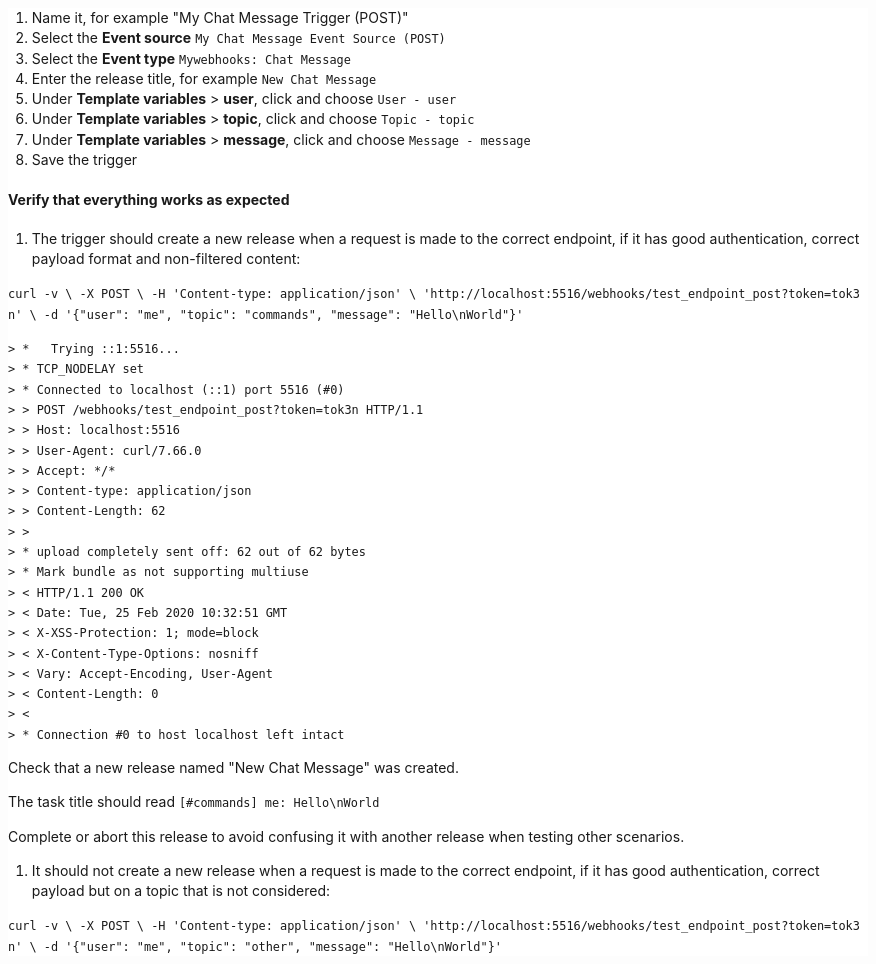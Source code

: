 1. Name it, for example "My Chat Message Trigger (POST)"
1. Select the **Event source** `My Chat Message Event Source (POST)`
1. Select the **Event type** `Mywebhooks: Chat Message`
1. Enter the release title, for example `New Chat Message`
1. Under **Template variables** > **user**, click  and choose `User - user`
1. Under **Template variables** > **topic**, click  and choose `Topic - topic`
1. Under **Template variables** > **message**, click  and choose `Message - message`
1. Save the trigger

#### Verify that everything works as expected

1. The trigger should create a new release when a request is made to the correct endpoint, if it has good authentication, correct payload format and non-filtered content:

`curl -v \
    -X POST \
    -H 'Content-type: application/json' \
    'http://localhost:5516/webhooks/test_endpoint_post?token=tok3n' \
    -d '{"user": "me", "topic": "commands", "message": "Hello\nWorld"}'`

    > *   Trying ::1:5516...
    > * TCP_NODELAY set
    > * Connected to localhost (::1) port 5516 (#0)
    > > POST /webhooks/test_endpoint_post?token=tok3n HTTP/1.1
    > > Host: localhost:5516
    > > User-Agent: curl/7.66.0
    > > Accept: */*
    > > Content-type: application/json
    > > Content-Length: 62
    > >
    > * upload completely sent off: 62 out of 62 bytes
    > * Mark bundle as not supporting multiuse
    > < HTTP/1.1 200 OK
    > < Date: Tue, 25 Feb 2020 10:32:51 GMT
    > < X-XSS-Protection: 1; mode=block
    > < X-Content-Type-Options: nosniff
    > < Vary: Accept-Encoding, User-Agent
    > < Content-Length: 0
    > <
    > * Connection #0 to host localhost left intact

Check that a new release named "New Chat Message" was created.

The task title should read `[#commands] me: Hello\nWorld`


Complete or abort this release to avoid confusing it with another release when testing other scenarios.

1. It should not create a new release when a request is made to the correct endpoint, if it has good authentication, correct payload but on a topic that is not considered:

`curl -v \
    -X POST \
    -H 'Content-type: application/json' \
    'http://localhost:5516/webhooks/test_endpoint_post?token=tok3n' \
    -d '{"user": "me", "topic": "other", "message": "Hello\nWorld"}'`
